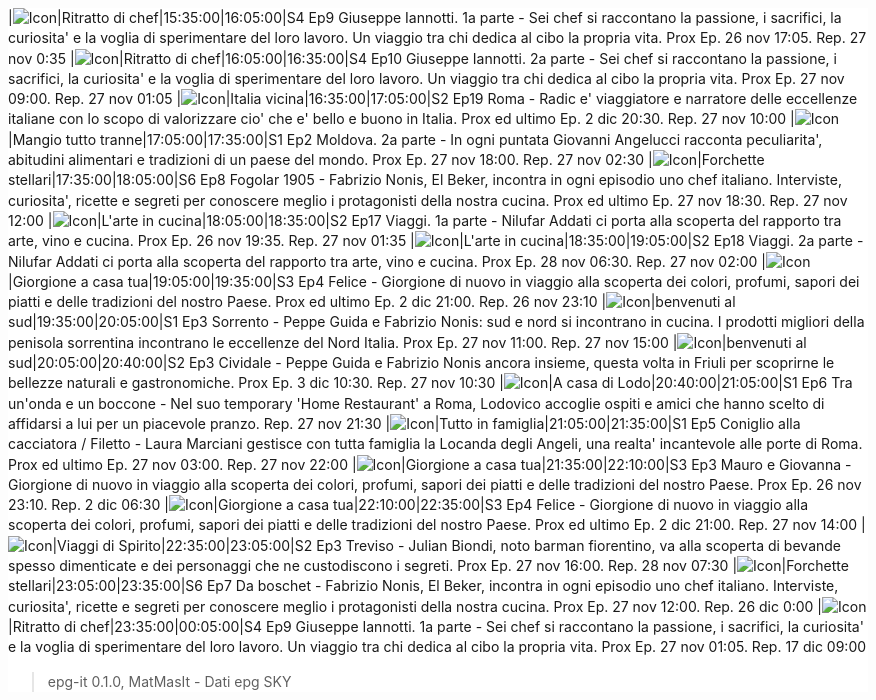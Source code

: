 |![Icon](https://guidatv.sky.it/uuid/Intrattenimento_Cover_aS6G29F8N9.png)|Ritratto di chef|15:35:00|16:05:00|S4 Ep9 Giuseppe Iannotti. 1a parte - Sei chef si raccontano la passione, i sacrifici, la curiosita&#039; e la voglia di sperimentare del loro lavoro. Un viaggio tra chi dedica al cibo la propria vita. Prox Ep. 26 nov 17:05. Rep. 27 nov 0:35
|![Icon](https://guidatv.sky.it/uuid/Intrattenimento_Cover_aS6G29F8N9.png)|Ritratto di chef|16:05:00|16:35:00|S4 Ep10 Giuseppe Iannotti. 2a parte - Sei chef si raccontano la passione, i sacrifici, la curiosita&#039; e la voglia di sperimentare del loro lavoro. Un viaggio tra chi dedica al cibo la propria vita. Prox Ep. 27 nov 09:00. Rep. 27 nov 01:05
|![Icon](https://guidatv.sky.it/uuid/Intrattenimento_Cover_aS6G29F8N9.png)|Italia vicina|16:35:00|17:05:00|S2 Ep19 Roma - Radic e&#039; viaggiatore e narratore delle eccellenze italiane con lo scopo di valorizzare cio&#039; che e&#039; bello e buono in Italia. Prox ed ultimo Ep. 2 dic 20:30. Rep. 27 nov 10:00
|![Icon](https://guidatv.sky.it/uuid/d8e97f08-598b-4214-99bf-dc145e7d2e78/cover?md5ChecksumParam=3e782c747282276f679fab2704b6e956)|Mangio tutto tranne|17:05:00|17:35:00|S1 Ep2 Moldova. 2a parte - In ogni puntata Giovanni Angelucci racconta peculiarita&#039;, abitudini alimentari e tradizioni di un paese del mondo. Prox Ep. 27 nov 18:00. Rep. 27 nov 02:30
|![Icon](https://guidatv.sky.it/uuid/Intrattenimento_Cover_aS6G29F8N9.png)|Forchette stellari|17:35:00|18:05:00|S6 Ep8 Fogolar 1905 - Fabrizio Nonis, El Beker, incontra in ogni episodio uno chef italiano. Interviste, curiosita&#039;, ricette e segreti per conoscere meglio i protagonisti della nostra cucina. Prox ed ultimo Ep. 27 nov 18:30. Rep. 27 nov 12:00
|![Icon](https://guidatv.sky.it/uuid/216a02a9-5472-412e-9ab4-5b0dc802ccaa/cover?md5ChecksumParam=ef67e44d23bdd6fadbb00714ada2df86)|L&#039;arte in cucina|18:05:00|18:35:00|S2 Ep17 Viaggi. 1a parte - Nilufar Addati ci porta alla scoperta del rapporto tra arte, vino e cucina. Prox Ep. 26 nov 19:35. Rep. 27 nov 01:35
|![Icon](https://guidatv.sky.it/uuid/Intrattenimento_Cover_aS6G29F8N9.png)|L&#039;arte in cucina|18:35:00|19:05:00|S2 Ep18 Viaggi. 2a parte - Nilufar Addati ci porta alla scoperta del rapporto tra arte, vino e cucina. Prox Ep. 28 nov 06:30. Rep. 27 nov 02:00
|![Icon](https://guidatv.sky.it/uuid/Intrattenimento_Cover_aS6G29F8N9.png)|Giorgione a casa tua|19:05:00|19:35:00|S3 Ep4 Felice - Giorgione di nuovo in viaggio alla scoperta dei colori, profumi, sapori dei piatti e delle tradizioni del nostro Paese. Prox ed ultimo Ep. 2 dic 21:00. Rep. 26 nov 23:10
|![Icon](https://guidatv.sky.it/uuid/f4a3630e-4767-4035-b6c5-5fb69bdf9b14/cover?md5ChecksumParam=fc6ec2fda78a70221f9945919a8bffc5)|benvenuti al sud|19:35:00|20:05:00|S1 Ep3 Sorrento - Peppe Guida e Fabrizio Nonis: sud e nord si incontrano in cucina. I prodotti migliori della penisola sorrentina incontrano le eccellenze del Nord Italia. Prox Ep. 27 nov 11:00. Rep. 27 nov 15:00
|![Icon](https://guidatv.sky.it/uuid/e442e9c1-3f6a-41b8-8a71-89c0d09b8e34/cover?md5ChecksumParam=59e1d894d8d30dccd97ab60de3bc3619)|benvenuti al sud|20:05:00|20:40:00|S2 Ep3 Cividale - Peppe Guida e Fabrizio Nonis ancora insieme, questa volta in Friuli per scoprirne le bellezze naturali e gastronomiche. Prox Ep. 3 dic 10:30. Rep. 27 nov 10:30
|![Icon](https://guidatv.sky.it/uuid/ba2f7d9e-b0ec-4a74-8e8f-3943bd8814aa/cover?md5ChecksumParam=9eb7d78cc4a7a155a46f18b2b58f23ae)|A casa di Lodo|20:40:00|21:05:00|S1 Ep6 Tra un&#039;onda e un boccone - Nel suo temporary &#039;Home Restaurant&#039; a Roma, Lodovico accoglie ospiti e amici che hanno scelto di affidarsi a lui per un piacevole pranzo. Rep. 27 nov 21:30
|![Icon](https://guidatv.sky.it/uuid/1e1ac835-fe46-4169-aabb-5b96bcac20ad/cover?md5ChecksumParam=af5c69f054a6df1c7ffea07807949aeb)|Tutto in famiglia|21:05:00|21:35:00|S1 Ep5 Coniglio alla cacciatora / Filetto - Laura Marciani gestisce con tutta famiglia la Locanda degli Angeli, una realta&#039; incantevole alle porte di Roma. Prox ed ultimo Ep. 27 nov 03:00. Rep. 27 nov 22:00
|![Icon](https://guidatv.sky.it/uuid/Intrattenimento_Cover_aS6G29F8N9.png)|Giorgione a casa tua|21:35:00|22:10:00|S3 Ep3 Mauro e Giovanna - Giorgione di nuovo in viaggio alla scoperta dei colori, profumi, sapori dei piatti e delle tradizioni del nostro Paese. Prox Ep. 26 nov 23:10. Rep. 2 dic 06:30
|![Icon](https://guidatv.sky.it/uuid/Intrattenimento_Cover_aS6G29F8N9.png)|Giorgione a casa tua|22:10:00|22:35:00|S3 Ep4 Felice - Giorgione di nuovo in viaggio alla scoperta dei colori, profumi, sapori dei piatti e delle tradizioni del nostro Paese. Prox ed ultimo Ep. 2 dic 21:00. Rep. 27 nov 14:00
|![Icon](https://guidatv.sky.it/uuid/15d0a917-916e-4048-b5f3-309c5d13310f/cover?md5ChecksumParam=27f49279d4d3fd5a876f2682325f6a90)|Viaggi di Spirito|22:35:00|23:05:00|S2 Ep3 Treviso - Julian Biondi, noto barman fiorentino, va alla scoperta di bevande spesso dimenticate e dei personaggi che ne custodiscono i segreti. Prox Ep. 27 nov 16:00. Rep. 28 nov 07:30
|![Icon](https://guidatv.sky.it/uuid/Intrattenimento_Cover_aS6G29F8N9.png)|Forchette stellari|23:05:00|23:35:00|S6 Ep7 Da boschet - Fabrizio Nonis, El Beker, incontra in ogni episodio uno chef italiano. Interviste, curiosita&#039;, ricette e segreti per conoscere meglio i protagonisti della nostra cucina. Prox Ep. 27 nov 12:00. Rep. 26 dic 0:00
|![Icon](https://guidatv.sky.it/uuid/Intrattenimento_Cover_aS6G29F8N9.png)|Ritratto di chef|23:35:00|00:05:00|S4 Ep9 Giuseppe Iannotti. 1a parte - Sei chef si raccontano la passione, i sacrifici, la curiosita&#039; e la voglia di sperimentare del loro lavoro. Un viaggio tra chi dedica al cibo la propria vita. Prox Ep. 27 nov 01:05. Rep. 17 dic 09:00



 > epg-it 0.1.0, MatMasIt - Dati epg SKY